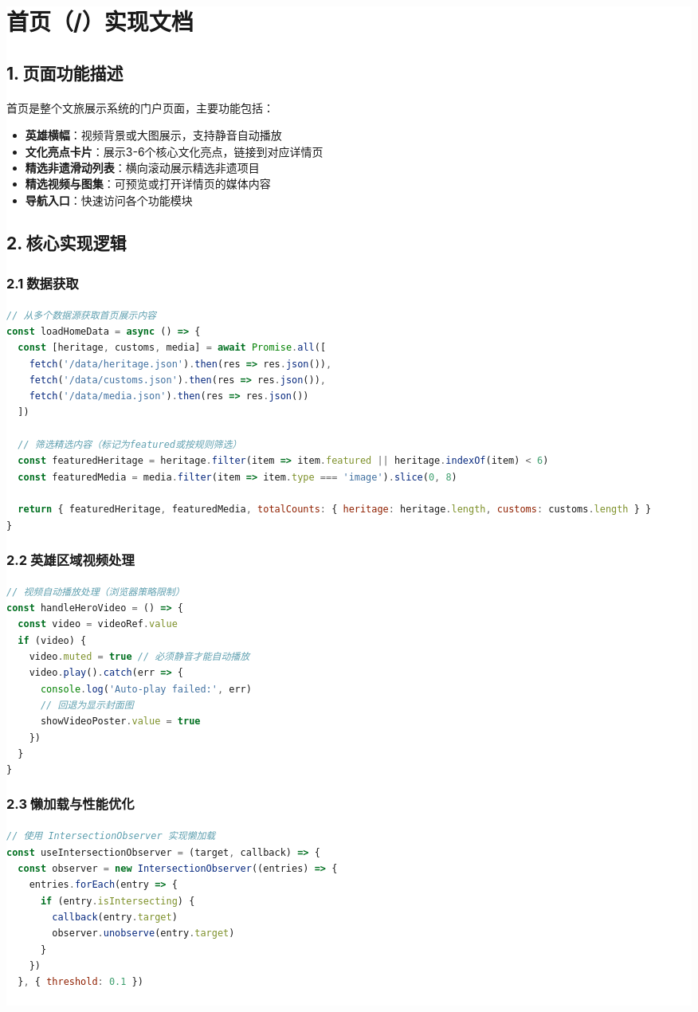 # 首页（/）实现文档

## 1. 页面功能描述

首页是整个文旅展示系统的门户页面，主要功能包括：

- **英雄横幅**：视频背景或大图展示，支持静音自动播放
- **文化亮点卡片**：展示3-6个核心文化亮点，链接到对应详情页
- **精选非遗滑动列表**：横向滚动展示精选非遗项目
- **精选视频与图集**：可预览或打开详情页的媒体内容
- **导航入口**：快速访问各个功能模块

## 2. 核心实现逻辑

### 2.1 数据获取
```javascript
// 从多个数据源获取首页展示内容
const loadHomeData = async () => {
  const [heritage, customs, media] = await Promise.all([
    fetch('/data/heritage.json').then(res => res.json()),
    fetch('/data/customs.json').then(res => res.json()),
    fetch('/data/media.json').then(res => res.json())
  ])
  
  // 筛选精选内容（标记为featured或按规则筛选）
  const featuredHeritage = heritage.filter(item => item.featured || heritage.indexOf(item) < 6)
  const featuredMedia = media.filter(item => item.type === 'image').slice(0, 8)
  
  return { featuredHeritage, featuredMedia, totalCounts: { heritage: heritage.length, customs: customs.length } }
}
```

### 2.2 英雄区域视频处理
```javascript
// 视频自动播放处理（浏览器策略限制）
const handleHeroVideo = () => {
  const video = videoRef.value
  if (video) {
    video.muted = true // 必须静音才能自动播放
    video.play().catch(err => {
      console.log('Auto-play failed:', err)
      // 回退为显示封面图
      showVideoPoster.value = true
    })
  }
}
```

### 2.3 懒加载与性能优化
```javascript
// 使用 IntersectionObserver 实现懒加载
const useIntersectionObserver = (target, callback) => {
  const observer = new IntersectionObserver((entries) => {
    entries.forEach(entry => {
      if (entry.isIntersecting) {
        callback(entry.target)
        observer.unobserve(entry.target)
      }
    })
  }, { threshold: 0.1 })
  
```